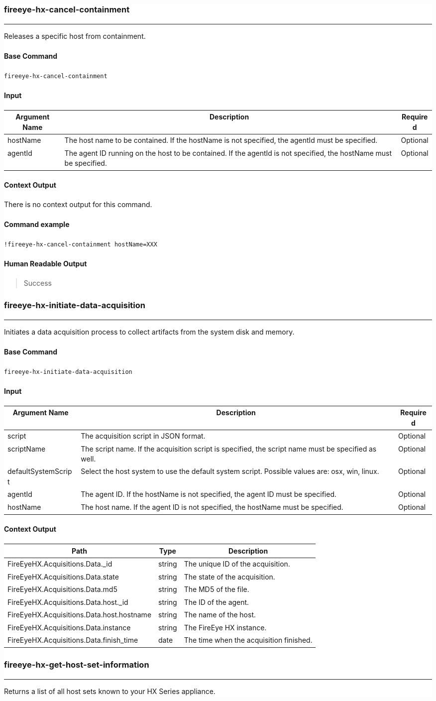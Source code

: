
### fireeye-hx-cancel-containment
***
Releases a specific host from containment.


#### Base Command

`fireeye-hx-cancel-containment`
#### Input

| **Argument Name** | **Description** | **Required** |
| --- | --- | --- |
| hostName | The host name to be contained. If the hostName is not specified, the agentId must be specified. | Optional | 
| agentId | The agent ID running on the host to be contained. If the agentId is not specified, the hostName must be specified. | Optional | 


#### Context Output

There is no context output for this command.
#### Command example
```!fireeye-hx-cancel-containment hostName=XXX```
#### Human Readable Output

>Success

### fireeye-hx-initiate-data-acquisition
***
Initiates a data acquisition process to collect artifacts from the system disk and memory.


#### Base Command

`fireeye-hx-initiate-data-acquisition`
#### Input

| **Argument Name** | **Description** | **Required** |
| --- | --- | --- |
| script | The acquisition script in JSON format. | Optional | 
| scriptName | The script name. If the acquisition script is specified, the script name must be specified as well. | Optional | 
| defaultSystemScript | Select the host system to use the default system script. Possible values are: osx, win, linux. | Optional | 
| agentId | The agent ID. If the hostName is not specified, the agent ID must be specified. | Optional | 
| hostName | The host name. If the agent ID is not specified, the hostName must be specified. | Optional | 


#### Context Output

| **Path** | **Type** | **Description** |
| --- | --- | --- |
| FireEyeHX.Acquisitions.Data._id | string | The unique ID of the acquisition. | 
| FireEyeHX.Acquisitions.Data.state | string | The state of the acquisition. | 
| FireEyeHX.Acquisitions.Data.md5 | string | The MD5 of the file. | 
| FireEyeHX.Acquisitions.Data.host._id | string | The ID of the agent. | 
| FireEyeHX.Acquisitions.Data.host.hostname | string | The name of the host. | 
| FireEyeHX.Acquisitions.Data.instance | string | The FireEye HX instance. | 
| FireEyeHX.Acquisitions.Data.finish_time | date | The time when the acquisition finished. | 

### fireeye-hx-get-host-set-information
***
Returns a list of all host sets known to your HX Series appliance.
```